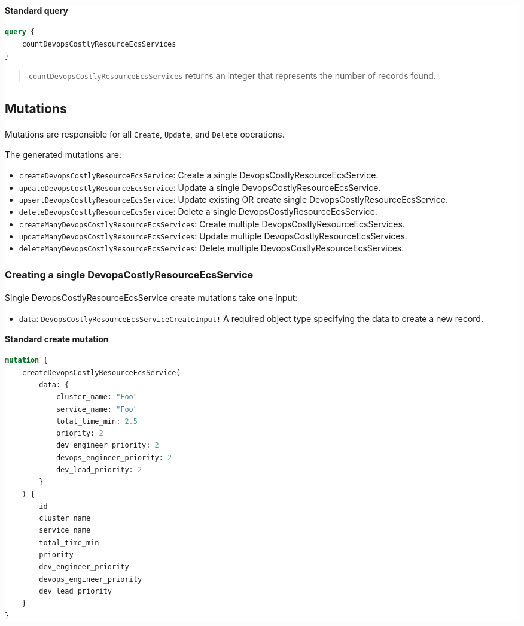 **Standard query**

```graphql
query {
    countDevopsCostlyResourceEcsServices
}
```

> `countDevopsCostlyResourceEcsServices` returns an integer that represents the number of records found.

## Mutations

Mutations are responsible for all `Create`, `Update`, and `Delete` operations.

The generated mutations are:

-   `createDevopsCostlyResourceEcsService`: Create a single DevopsCostlyResourceEcsService.
-   `updateDevopsCostlyResourceEcsService`: Update a single DevopsCostlyResourceEcsService.
-   `upsertDevopsCostlyResourceEcsService`: Update existing OR create single DevopsCostlyResourceEcsService.
-   `deleteDevopsCostlyResourceEcsService`: Delete a single DevopsCostlyResourceEcsService.
-   `createManyDevopsCostlyResourceEcsServices`: Create multiple DevopsCostlyResourceEcsServices.
-   `updateManyDevopsCostlyResourceEcsServices`: Update multiple DevopsCostlyResourceEcsServices.
-   `deleteManyDevopsCostlyResourceEcsServices`: Delete multiple DevopsCostlyResourceEcsServices.

### Creating a single DevopsCostlyResourceEcsService

Single DevopsCostlyResourceEcsService create mutations take one input:

-   `data`: `DevopsCostlyResourceEcsServiceCreateInput!` A required object type specifying the data to create a new record.

**Standard create mutation**

```graphql
mutation {
    createDevopsCostlyResourceEcsService(
        data: {
            cluster_name: "Foo"
            service_name: "Foo"
            total_time_min: 2.5
            priority: 2
            dev_engineer_priority: 2
            devops_engineer_priority: 2
            dev_lead_priority: 2
        }
    ) {
        id
        cluster_name
        service_name
        total_time_min
        priority
        dev_engineer_priority
        devops_engineer_priority
        dev_lead_priority
    }
}
```
